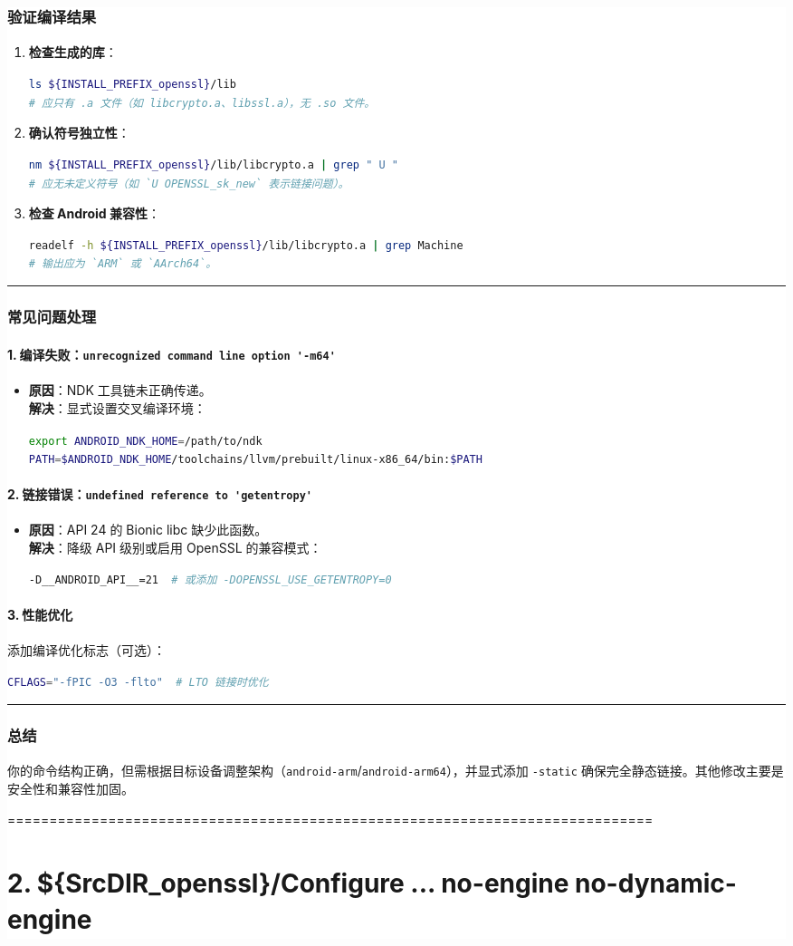 
### **验证编译结果**
1. **检查生成的库**：
   ```bash
   ls ${INSTALL_PREFIX_openssl}/lib
   # 应只有 .a 文件（如 libcrypto.a、libssl.a），无 .so 文件。
   ```

2. **确认符号独立性**：
   ```bash
   nm ${INSTALL_PREFIX_openssl}/lib/libcrypto.a | grep " U "
   # 应无未定义符号（如 `U OPENSSL_sk_new` 表示链接问题）。
   ```

3. **检查 Android 兼容性**：
   ```bash
   readelf -h ${INSTALL_PREFIX_openssl}/lib/libcrypto.a | grep Machine
   # 输出应为 `ARM` 或 `AArch64`。
   ```

---

### **常见问题处理**
#### **1. 编译失败：`unrecognized command line option '-m64'`**
- **原因**：NDK 工具链未正确传递。  
  **解决**：显式设置交叉编译环境：
  ```bash
  export ANDROID_NDK_HOME=/path/to/ndk
  PATH=$ANDROID_NDK_HOME/toolchains/llvm/prebuilt/linux-x86_64/bin:$PATH
  ```

#### **2. 链接错误：`undefined reference to 'getentropy'`**
- **原因**：API 24 的 Bionic libc 缺少此函数。  
  **解决**：降级 API 级别或启用 OpenSSL 的兼容模式：
  ```bash
  -D__ANDROID_API__=21  # 或添加 -DOPENSSL_USE_GETENTROPY=0
  ```

#### **3. 性能优化**
添加编译优化标志（可选）：
```bash
CFLAGS="-fPIC -O3 -flto"  # LTO 链接时优化
```

---

### **总结**
你的命令结构正确，但需根据目标设备调整架构（`android-arm`/`android-arm64`），并显式添加 `-static` 确保完全静态链接。其他修改主要是安全性和兼容性加固。

=============================================================================
# 2. ${SrcDIR_openssl}/Configure  ... no-engine no-dynamic-engine
